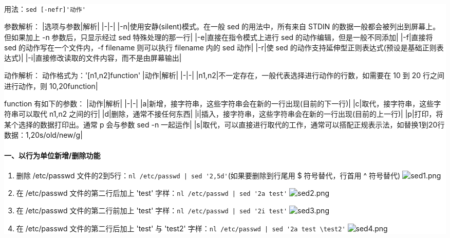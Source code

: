 用法：`sed [-nefr]'动作'`

参数解析：
|选项与参数|解析|
|-|-|
|-n|使用安静(silent)模式。在一般 sed 的用法中，所有来自 STDIN 的数据一般都会被列出到屏幕上。但如果加上 -n 参数后，只显示经过 sed 特殊处理的那一行|
|-e|直接在指令模式上进行 sed 的动作编辑，但是一般不同添加|
|-f|直接将 sed 的动作写在一个文件内，-f filename 则可以执行 filename 内的 sed 动作|
|-r|使 sed 的动作支持延伸型正则表达式(预设是基础正则表达式)|
|-i|直接修改读取的文件内容，而不是由屏幕输出|

动作解析：
动作格式为：'[n1,n2]function'
|动作|解析|
|-|-|
|n1,n2|不一定存在，一般代表选择进行动作的行数，如需要在 10 到 20 行之间进行动作，则 10,20function|

function 有如下的参数：
|动作|解析|
|-|-|
|a|新增，接字符串，这些字符串会在新的一行出现(目前的下一行)|
|c|取代，接字符串，这些字符串可以取代 n1,n2 之间的行|
|d|删除，通常不接任何东西|
|i|插入，接字符串，这些字符串会在新的一行出现(目前的上一行)|
|p|打印，将某个选择的数据打印出。通常 p 会与参数 sed -n 一起运作|
|s|取代，可以直接进行取代的工作，通常可以搭配正规表示法，如替换1到20行数据：1,20s/old/new/g|

#### 一、以行为单位新增/删除功能
1. 删除 /etc/passwd 文件的2到5行：`nl /etc/passwd | sed '2,5d'`(如果要删除到行尾用 $ 符号替代，行首用 ^ 符号替代)
![sed1.png](https://i.loli.net/2021/01/16/XeAzYQKI29LsMqn.png)

2. 在 /etc/passwd 文件的第二行后加上 'test' 字样：`nl /etc/passwd | sed '2a test'`
![sed2.png](https://i.loli.net/2021/01/16/UXLT29ltnY8GWoQ.png)

3. 在 /etc/passwd 文件的第二行前加上 'test' 字样：`nl /etc/passwd | sed '2i test'`
![sed3.png](https://i.loli.net/2021/01/16/AtVcjL8vx3yNgQS.png)

4. 在 /etc/passwd 文件的第二行后加上 'test' 与 'test2' 字样：`nl /etc/passwd | sed '2a test \test2'`
![sed4.png](https://i.loli.net/2021/01/16/CUsiZEPAumfoycz.png)
